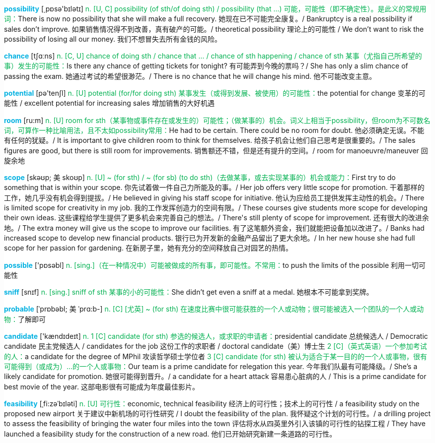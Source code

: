 <font color="sky blue">**possibility**</font> [͵pɒsə'bɪlətɪ] 
<font color="#00b050">n. [U, C] possibility (of sth/of doing sth) / possibility (that ...) 可能，可能性（即不确定性）。是此义的常规用词：</font>There is now no possibility that she will make a full recovery. 她现在已不可能完全康复。/ Bankruptcy is a real possibility if sales don’t improve. 如果销售情况得不到改善，真有破产的可能。/ theoretical possibility 理论上的可能性 / We don’t want to risk the possibility of losing all our money. 我们不想冒失去所有金钱的风险。

<font color="sky blue">**chance**</font> [tʃɑːns] 
<font color="#00b050">n. [C, U] chance of doing sth / chance that ... / chance of sth happening / chance of sth 某事（尤指自己所希望的事）发生的可能性：</font>Is there any chance of getting tickets for tonight? 有可能弄到今晚的票吗？/ She has only a slim chance of passing the exam. 她通过考试的希望很渺茫。/ There is no chance that he will change his mind. 他不可能改变主意。

<font color="sky blue">**potential**</font> [pə'tenʃl] 
<font color="#00b050">n. [U] potential (for/for doing sth) 某事发生（或得到发展、被使用）的可能性：</font>the potential for change 变革的可能性 / excellent potential for increasing sales 增加销售的大好机遇

<font color="sky blue">**room**</font> [ru:m] 
<font color="#00b050">n. [U] room for sth（某事物或事件存在或发生的）可能性；（做某事的）机会。词义上相当于possibility，但room为不可数名词，可算作一种比喻用法，且不太如possibility常用：</font>He had to be certain. There could be no room for doubt. 他必须确定无误。不能有任何的犹疑。/ It is important to give children room to think for themselves. 给孩子机会让他们自己思考是很重要的。/ The sales figures are good, but there is still room for improvements. 销售额还不错，但是还有提升的空间。/ room for manoeuvre/maneuver 回旋余地
           
<font color="sky blue">**scope**</font> [skəʊp; 美 skoʊp]
<font color="#00b050">n. [U] ~ (for sth) / ~ (for sb) (to do sth)（去做某事，或去实现某事的）机会或能力：</font>First try to do something that is within your scope. 你先试着做一件自己力所能及的事。/ Her job offers very little scope for promotion. 干着那样的工作，她几乎没有机会得到提拔。/ He believed in giving his staff scope for initiative. 他认为应给员工提供发挥主动性的机会。/ There is limited scope for creativity in my job. 我的工作发挥创造力的空间有限。/ These courses give students more scope for developing their own ideas. 这些课程给学生提供了更多机会来完善自己的想法。/ There's still plenty of scope for improvement. 还有很大的改进余地。/ The extra money will give us the scope to improve our facilities. 有了这笔额外资金，我们就能把设备加以改进了。/ Banks had increased scope to develop new financial products. 银行已为开发新的金融产品留出了更大余地。/ In her new house she had full scope for her passion for gardening. 在新房子里，她有充分的空间释放自己对园艺的热情。

<font color="sky blue">**possible**</font> ['pɒsəbl] 
<font color="#00b050">n. [sing.]（在一种情况中）可能被做成的所有事，即可能性。不常用：</font>to push the limits of the possible 利用一切可能性

<font color="sky blue">**sniff**</font> [snɪf] 
<font color="#00b050">n. [sing.] sniff of sth 某事的小的可能性：</font>She didn’t get even a sniff at a medal. 她根本不可能拿到奖牌。

<font color="sky blue">**probable**</font> [ˈprɒbəbl; 美 ˈprɑ:b-]
<font color="#00b050">n. [C] [尤英] ~ (for sth) 在速度比赛中很可能获胜的一个人或动物；很可能被选入一个团队的一个人或动物：</font>了解即可

<font color="sky blue">**candidate**</font> ['kændɪdeɪt] 
<font color="#00b050">n. 1 [C] candidate (for sth) 参选的候选人，或求职的申请者：</font>presidential candidate 总统候选人 / Democratic candidate 民主党候选人 / candidates for the job 这份工作的求职者 / doctoral candidate（美）博士生 <font color="#00b050">2 [C]（英式英语）一个参加考试的人：</font>a candidate for the degree of MPhil 攻读哲学硕士学位者 <font color="#00b050">3 [C] candidate (for sth) 被认为适合于某一目的的一个人或事物，很有可能得到（或成为）…的一个人或事物：</font>Our team is a prime candidate for relegation this year. 今年我们队最有可能降级。/ She’s a likely candidate for promotion. 她很可能得到晋升。/ a candidate for a heart attack 容易患心脏病的人 / This is a prime candidate for best movie of the year. 这部电影很有可能成为年度最佳影片。
           
<font color="sky blue">**feasibility**</font> [ˌfi:zəˈbɪləti]
<font color="#00b050">n. [U] 可行性：</font>economic, technical feasibility 经济上的可行性；技术上的可行性 / a feasibility study on the proposed new airport 关于建议中新机场的可行性研究 / I doubt the feasibility of the plan. 我怀疑这个计划的可行性。/ a drilling project to assess the feasibility of bringing the water four miles into the town 评估将水从四英里外引入该镇的可行性的钻探工程 / They have launched a feasibility study for the construction of a new road. 他们已开始研究新建一条道路的可行性。
           